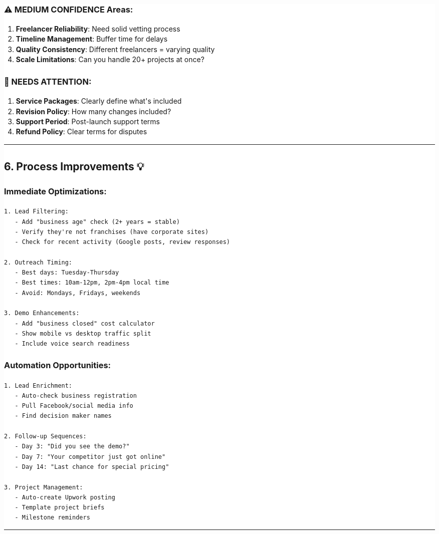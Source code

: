 ### ⚠️ MEDIUM CONFIDENCE Areas:
1. **Freelancer Reliability**: Need solid vetting process
2. **Timeline Management**: Buffer time for delays
3. **Quality Consistency**: Different freelancers = varying quality
4. **Scale Limitations**: Can you handle 20+ projects at once?

### 🔧 NEEDS ATTENTION:
1. **Service Packages**: Clearly define what's included
2. **Revision Policy**: How many changes included?
3. **Support Period**: Post-launch support terms
4. **Refund Policy**: Clear terms for disputes

---

## 6. Process Improvements 💡

### Immediate Optimizations:
```
1. Lead Filtering:
   - Add "business age" check (2+ years = stable)
   - Verify they're not franchises (have corporate sites)
   - Check for recent activity (Google posts, review responses)
   
2. Outreach Timing:
   - Best days: Tuesday-Thursday
   - Best times: 10am-12pm, 2pm-4pm local time
   - Avoid: Mondays, Fridays, weekends
   
3. Demo Enhancements:
   - Add "business closed" cost calculator
   - Show mobile vs desktop traffic split
   - Include voice search readiness
```

### Automation Opportunities:
```
1. Lead Enrichment:
   - Auto-check business registration
   - Pull Facebook/social media info
   - Find decision maker names
   
2. Follow-up Sequences:
   - Day 3: "Did you see the demo?"
   - Day 7: "Your competitor just got online"
   - Day 14: "Last chance for special pricing"
   
3. Project Management:
   - Auto-create Upwork posting
   - Template project briefs
   - Milestone reminders
```

---